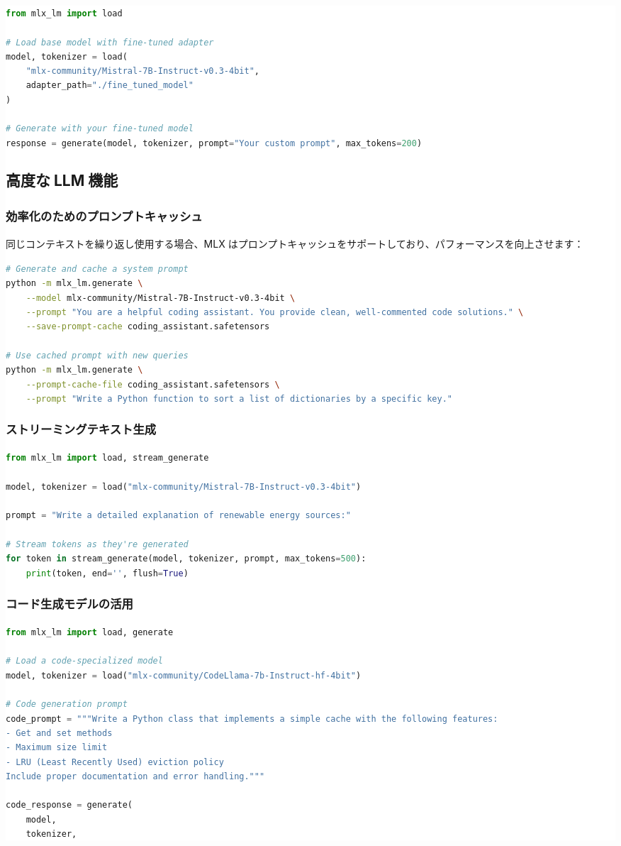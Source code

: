 ```python
from mlx_lm import load

# Load base model with fine-tuned adapter
model, tokenizer = load(
    "mlx-community/Mistral-7B-Instruct-v0.3-4bit",
    adapter_path="./fine_tuned_model"
)

# Generate with your fine-tuned model
response = generate(model, tokenizer, prompt="Your custom prompt", max_tokens=200)
```

## 高度な LLM 機能

### 効率化のためのプロンプトキャッシュ

同じコンテキストを繰り返し使用する場合、MLX はプロンプトキャッシュをサポートしており、パフォーマンスを向上させます：

```bash
# Generate and cache a system prompt
python -m mlx_lm.generate \
    --model mlx-community/Mistral-7B-Instruct-v0.3-4bit \
    --prompt "You are a helpful coding assistant. You provide clean, well-commented code solutions." \
    --save-prompt-cache coding_assistant.safetensors

# Use cached prompt with new queries
python -m mlx_lm.generate \
    --prompt-cache-file coding_assistant.safetensors \
    --prompt "Write a Python function to sort a list of dictionaries by a specific key."
```

### ストリーミングテキスト生成

```python
from mlx_lm import load, stream_generate

model, tokenizer = load("mlx-community/Mistral-7B-Instruct-v0.3-4bit")

prompt = "Write a detailed explanation of renewable energy sources:"

# Stream tokens as they're generated
for token in stream_generate(model, tokenizer, prompt, max_tokens=500):
    print(token, end='', flush=True)
```

### コード生成モデルの活用

```python
from mlx_lm import load, generate

# Load a code-specialized model
model, tokenizer = load("mlx-community/CodeLlama-7b-Instruct-hf-4bit")

# Code generation prompt
code_prompt = """Write a Python class that implements a simple cache with the following features:
- Get and set methods
- Maximum size limit
- LRU (Least Recently Used) eviction policy
Include proper documentation and error handling."""

code_response = generate(
    model, 
    tokenizer, 
```